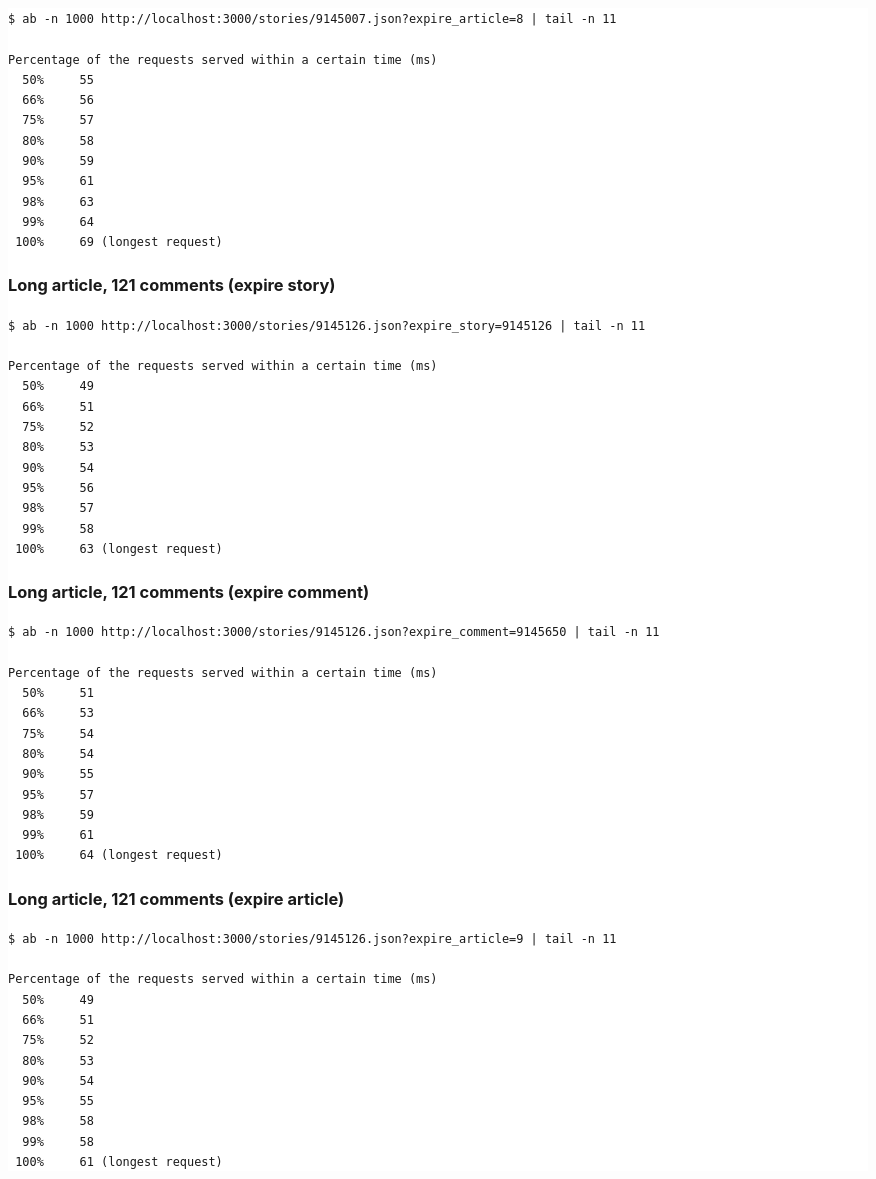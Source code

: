 ```
$ ab -n 1000 http://localhost:3000/stories/9145007.json?expire_article=8 | tail -n 11

Percentage of the requests served within a certain time (ms)
  50%     55
  66%     56
  75%     57
  80%     58
  90%     59
  95%     61
  98%     63
  99%     64
 100%     69 (longest request)
```

### Long article, 121 comments (expire story)

```
$ ab -n 1000 http://localhost:3000/stories/9145126.json?expire_story=9145126 | tail -n 11

Percentage of the requests served within a certain time (ms)
  50%     49
  66%     51
  75%     52
  80%     53
  90%     54
  95%     56
  98%     57
  99%     58
 100%     63 (longest request)
```

### Long article, 121 comments (expire comment)

```
$ ab -n 1000 http://localhost:3000/stories/9145126.json?expire_comment=9145650 | tail -n 11

Percentage of the requests served within a certain time (ms)
  50%     51
  66%     53
  75%     54
  80%     54
  90%     55
  95%     57
  98%     59
  99%     61
 100%     64 (longest request)
```

### Long article, 121 comments (expire article)

```
$ ab -n 1000 http://localhost:3000/stories/9145126.json?expire_article=9 | tail -n 11

Percentage of the requests served within a certain time (ms)
  50%     49
  66%     51
  75%     52
  80%     53
  90%     54
  95%     55
  98%     58
  99%     58
 100%     61 (longest request)
```

